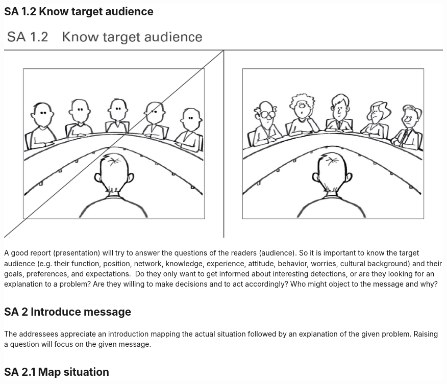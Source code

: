## SA 1.2 Know target audience

![Figure SA 1.2: Know target audience](img/sa-1.2.png)

A good report (presentation) will try to answer the questions of the
readers (audience). So it is important to know the target audience (e.g.
their function, position, network, knowledge, experience, attitude,
behavior, worries, cultural background) and their goals, preferences,
and expectations.  Do they only want to get informed about
interesting detections, or are they looking for an explanation to a
problem? Are they willing to make decisions and to act accordingly? Who
might object to the message and why?

## SA 2 Introduce message

The addressees appreciate an introduction mapping the actual situation followed
by an explanation of the given problem. Raising a question will focus on the
given message.

## SA 2.1 Map situation
